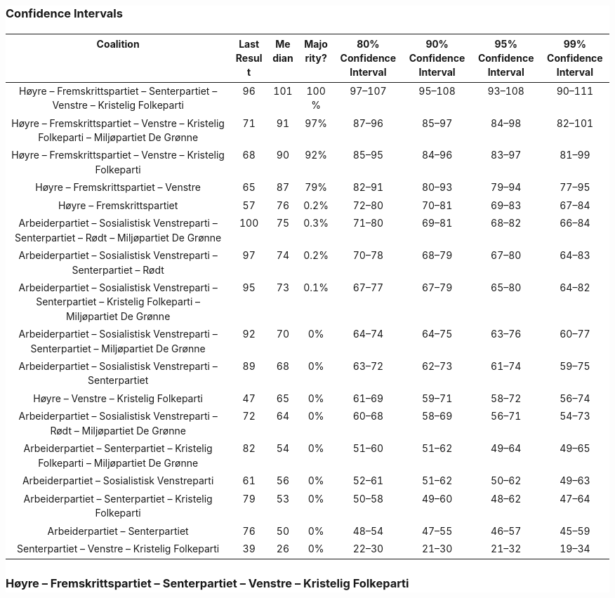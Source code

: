 ### Confidence Intervals

| Coalition | Last Result | Median | Majority? | 80% Confidence Interval | 90% Confidence Interval | 95% Confidence Interval | 99% Confidence Interval |
|:---------:|:-----------:|:------:|:---------:|:-----------------------:|:-----------------------:|:-----------------------:|:-----------------------:|
| Høyre – Fremskrittspartiet – Senterpartiet – Venstre – Kristelig Folkeparti | 96 | 101 | 100% | 97–107 | 95–108 | 93–108 | 90–111 |
| Høyre – Fremskrittspartiet – Venstre – Kristelig Folkeparti – Miljøpartiet De Grønne | 71 | 91 | 97% | 87–96 | 85–97 | 84–98 | 82–101 |
| Høyre – Fremskrittspartiet – Venstre – Kristelig Folkeparti | 68 | 90 | 92% | 85–95 | 84–96 | 83–97 | 81–99 |
| Høyre – Fremskrittspartiet – Venstre | 65 | 87 | 79% | 82–91 | 80–93 | 79–94 | 77–95 |
| Høyre – Fremskrittspartiet | 57 | 76 | 0.2% | 72–80 | 70–81 | 69–83 | 67–84 |
| Arbeiderpartiet – Sosialistisk Venstreparti – Senterpartiet – Rødt – Miljøpartiet De Grønne | 100 | 75 | 0.3% | 71–80 | 69–81 | 68–82 | 66–84 |
| Arbeiderpartiet – Sosialistisk Venstreparti – Senterpartiet – Rødt | 97 | 74 | 0.2% | 70–78 | 68–79 | 67–80 | 64–83 |
| Arbeiderpartiet – Sosialistisk Venstreparti – Senterpartiet – Kristelig Folkeparti – Miljøpartiet De Grønne | 95 | 73 | 0.1% | 67–77 | 67–79 | 65–80 | 64–82 |
| Arbeiderpartiet – Sosialistisk Venstreparti – Senterpartiet – Miljøpartiet De Grønne | 92 | 70 | 0% | 64–74 | 64–75 | 63–76 | 60–77 |
| Arbeiderpartiet – Sosialistisk Venstreparti – Senterpartiet | 89 | 68 | 0% | 63–72 | 62–73 | 61–74 | 59–75 |
| Høyre – Venstre – Kristelig Folkeparti | 47 | 65 | 0% | 61–69 | 59–71 | 58–72 | 56–74 |
| Arbeiderpartiet – Sosialistisk Venstreparti – Rødt – Miljøpartiet De Grønne | 72 | 64 | 0% | 60–68 | 58–69 | 56–71 | 54–73 |
| Arbeiderpartiet – Senterpartiet – Kristelig Folkeparti – Miljøpartiet De Grønne | 82 | 54 | 0% | 51–60 | 51–62 | 49–64 | 49–65 |
| Arbeiderpartiet – Sosialistisk Venstreparti | 61 | 56 | 0% | 52–61 | 51–62 | 50–62 | 49–63 |
| Arbeiderpartiet – Senterpartiet – Kristelig Folkeparti | 79 | 53 | 0% | 50–58 | 49–60 | 48–62 | 47–64 |
| Arbeiderpartiet – Senterpartiet | 76 | 50 | 0% | 48–54 | 47–55 | 46–57 | 45–59 |
| Senterpartiet – Venstre – Kristelig Folkeparti | 39 | 26 | 0% | 22–30 | 21–30 | 21–32 | 19–34 |

### Høyre – Fremskrittspartiet – Senterpartiet – Venstre – Kristelig Folkeparti
